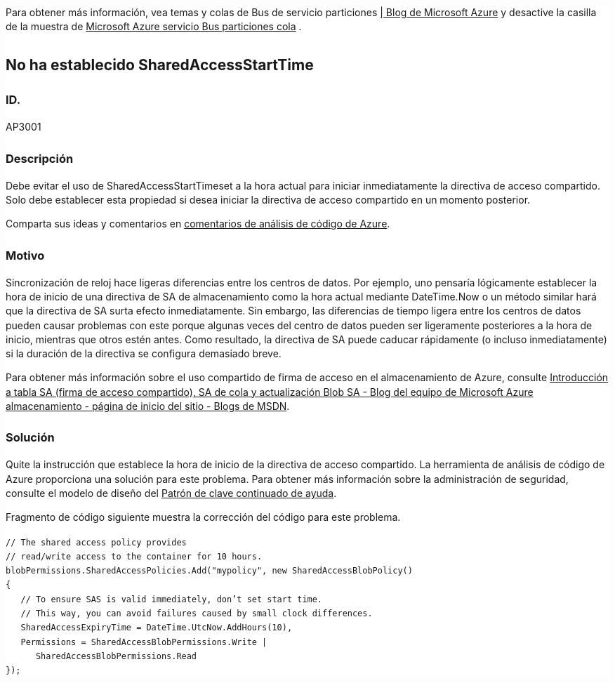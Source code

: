 Para obtener más información, vea temas y colas de Bus de servicio particiones [| Blog de Microsoft Azure](https://azure.microsoft.com/blog/2013/10/29/partitioned-service-bus-queues-and-topics/) y desactive la casilla de la muestra de [Microsoft Azure servicio Bus particiones cola](https://code.msdn.microsoft.com/windowsazure/Service-Bus-Partitioned-7dfd3f1f) .

## <a name="do-not-set-sharedaccessstarttime"></a>No ha establecido SharedAccessStartTime

### <a name="id"></a>ID.

AP3001

### <a name="description"></a>Descripción

Debe evitar el uso de SharedAccessStartTimeset a la hora actual para iniciar inmediatamente la directiva de acceso compartido. Solo debe establecer esta propiedad si desea iniciar la directiva de acceso compartido en un momento posterior.

Comparta sus ideas y comentarios en [comentarios de análisis de código de Azure](http://go.microsoft.com/fwlink/?LinkId=403771).

### <a name="reason"></a>Motivo

Sincronización de reloj hace ligeras diferencias entre los centros de datos. Por ejemplo, uno pensaría lógicamente establecer la hora de inicio de una directiva de SA de almacenamiento como la hora actual mediante DateTime.Now o un método similar hará que la directiva de SA surta efecto inmediatamente. Sin embargo, las diferencias de tiempo ligera entre los centros de datos pueden causar problemas con este porque algunas veces del centro de datos pueden ser ligeramente posteriores a la hora de inicio, mientras que otros estén antes. Como resultado, la directiva de SA puede caducar rápidamente (o incluso inmediatamente) si la duración de la directiva se configura demasiado breve.

Para obtener más información sobre el uso compartido de firma de acceso en el almacenamiento de Azure, consulte [Introducción a tabla SA (firma de acceso compartido), SA de cola y actualización Blob SA - Blog del equipo de Microsoft Azure almacenamiento - página de inicio del sitio - Blogs de MSDN](http://blogs.msdn.com/b/windowsazurestorage/archive/2012/06/12/introducing-table-sas-shared-access-signature-queue-sas-and-update-to-blob-sas.aspx).

### <a name="solution"></a>Solución

Quite la instrucción que establece la hora de inicio de la directiva de acceso compartido. La herramienta de análisis de código de Azure proporciona una solución para este problema. Para obtener más información sobre la administración de seguridad, consulte el modelo de diseño del [Patrón de clave continuado de ayuda](https://msdn.microsoft.com/library/dn568102.aspx).

Fragmento de código siguiente muestra la corrección del código para este problema.

```
// The shared access policy provides  
// read/write access to the container for 10 hours.
blobPermissions.SharedAccessPolicies.Add("mypolicy", new SharedAccessBlobPolicy()
{
   // To ensure SAS is valid immediately, don’t set start time.
   // This way, you can avoid failures caused by small clock differences.
   SharedAccessExpiryTime = DateTime.UtcNow.AddHours(10),
   Permissions = SharedAccessBlobPermissions.Write |
      SharedAccessBlobPermissions.Read
});
```

